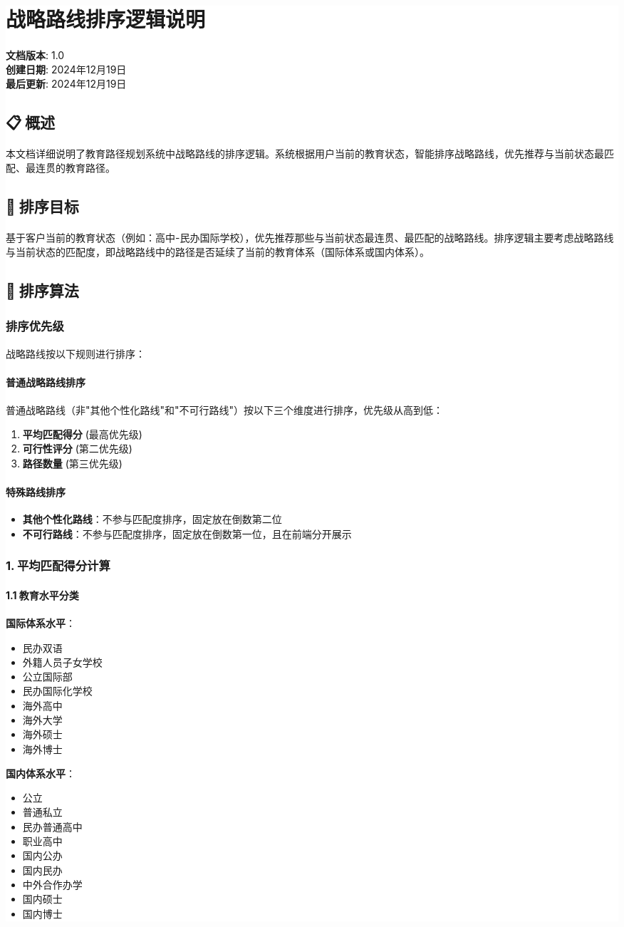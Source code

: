 # 战略路线排序逻辑说明

**文档版本**: 1.0  
**创建日期**: 2024年12月19日  
**最后更新**: 2024年12月19日

## 📋 概述

本文档详细说明了教育路径规划系统中战略路线的排序逻辑。系统根据用户当前的教育状态，智能排序战略路线，优先推荐与当前状态最匹配、最连贯的教育路径。

## 🎯 排序目标

基于客户当前的教育状态（例如：高中-民办国际学校），优先推荐那些与当前状态最连贯、最匹配的战略路线。排序逻辑主要考虑战略路线与当前状态的匹配度，即战略路线中的路径是否延续了当前的教育体系（国际体系或国内体系）。

## 🔧 排序算法

### 排序优先级

战略路线按以下规则进行排序：

#### 普通战略路线排序
普通战略路线（非"其他个性化路线"和"不可行路线"）按以下三个维度进行排序，优先级从高到低：

1. **平均匹配得分** (最高优先级)
2. **可行性评分** (第二优先级)  
3. **路径数量** (第三优先级)

#### 特殊路线排序
- **其他个性化路线**：不参与匹配度排序，固定放在倒数第二位
- **不可行路线**：不参与匹配度排序，固定放在倒数第一位，且在前端分开展示

### 1. 平均匹配得分计算

#### 1.1 教育水平分类

**国际体系水平**：
- 民办双语
- 外籍人员子女学校
- 公立国际部
- 民办国际化学校
- 海外高中
- 海外大学
- 海外硕士
- 海外博士

**国内体系水平**：
- 公立
- 普通私立
- 民办普通高中
- 职业高中
- 国内公办
- 国内民办
- 中外合作办学
- 国内硕士
- 国内博士
